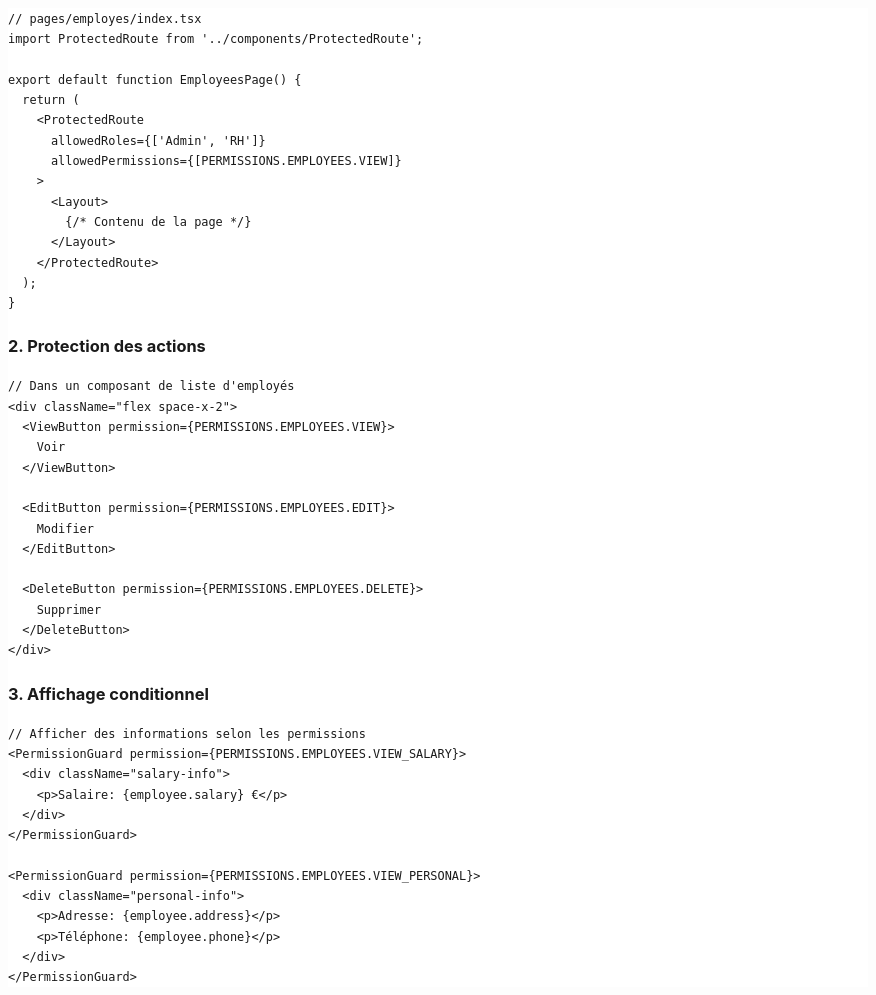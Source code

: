 ```tsx
// pages/employes/index.tsx
import ProtectedRoute from '../components/ProtectedRoute';

export default function EmployeesPage() {
  return (
    <ProtectedRoute 
      allowedRoles={['Admin', 'RH']}
      allowedPermissions={[PERMISSIONS.EMPLOYEES.VIEW]}
    >
      <Layout>
        {/* Contenu de la page */}
      </Layout>
    </ProtectedRoute>
  );
}
```

### 2. Protection des actions

```tsx
// Dans un composant de liste d'employés
<div className="flex space-x-2">
  <ViewButton permission={PERMISSIONS.EMPLOYEES.VIEW}>
    Voir
  </ViewButton>
  
  <EditButton permission={PERMISSIONS.EMPLOYEES.EDIT}>
    Modifier
  </EditButton>
  
  <DeleteButton permission={PERMISSIONS.EMPLOYEES.DELETE}>
    Supprimer
  </DeleteButton>
</div>
```

### 3. Affichage conditionnel

```tsx
// Afficher des informations selon les permissions
<PermissionGuard permission={PERMISSIONS.EMPLOYEES.VIEW_SALARY}>
  <div className="salary-info">
    <p>Salaire: {employee.salary} €</p>
  </div>
</PermissionGuard>

<PermissionGuard permission={PERMISSIONS.EMPLOYEES.VIEW_PERSONAL}>
  <div className="personal-info">
    <p>Adresse: {employee.address}</p>
    <p>Téléphone: {employee.phone}</p>
  </div>
</PermissionGuard>
```
